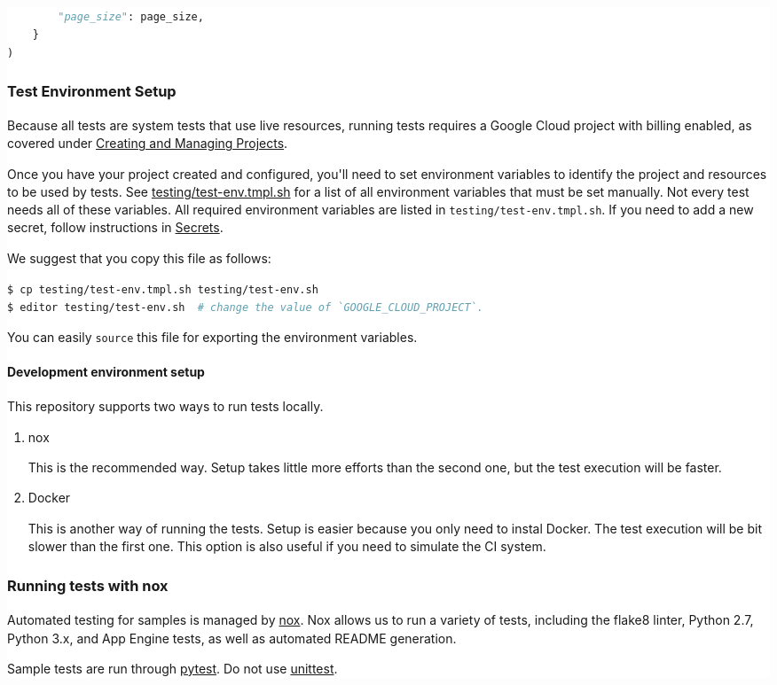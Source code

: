 ```python
        "page_size": page_size,
    }
)
```

### Test Environment Setup

Because all tests are system tests that use live resources, running tests
requires a Google Cloud project with billing enabled, as covered under
[Creating and Managing Projects](https://cloud.google.com/resource-manager/docs/creating-managing-projects).

Once you have your project created and configured, you'll need to set
environment variables to identify the project and resources to be used
by tests. See
[testing/test-env.tmpl.sh](https://github.com/GoogleCloudPlatform/python-docs-samples/blob/main/testing/test-env.tmpl.sh)
for a list of all environment variables that must be set manually. Not every
test needs all of these variables. All required environment variables
are listed in `testing/test-env.tmpl.sh`. If you need to add a new secret,
follow instructions in [Secrets](#secrets).

We suggest that you copy this file as follows:

```sh
$ cp testing/test-env.tmpl.sh testing/test-env.sh
$ editor testing/test-env.sh  # change the value of `GOOGLE_CLOUD_PROJECT`.
```

You can easily `source` this file for exporting the environment variables.

#### Development environment setup

This repository supports two ways to run tests locally.

1. nox

    This is the recommended way. Setup takes little more efforts than
    the second one, but the test execution will be faster.

2. Docker

    This is another way of running the tests. Setup is easier because
    you only need to instal Docker. The test execution will be bit
    slower than the first one. This option is also useful if you need
    to simulate the CI system.


### Running tests with nox

Automated testing for samples is managed by
[nox](https://nox.readthedocs.io). Nox allows us to run a variety of tests,
including the flake8 linter, Python 2.7, Python 3.x, and App Engine tests,
as well as automated README generation.

Sample tests are run through [pytest](https://pytest.org). Do not use
[unittest](https://docs.python.org/3/library/unittest.html).
